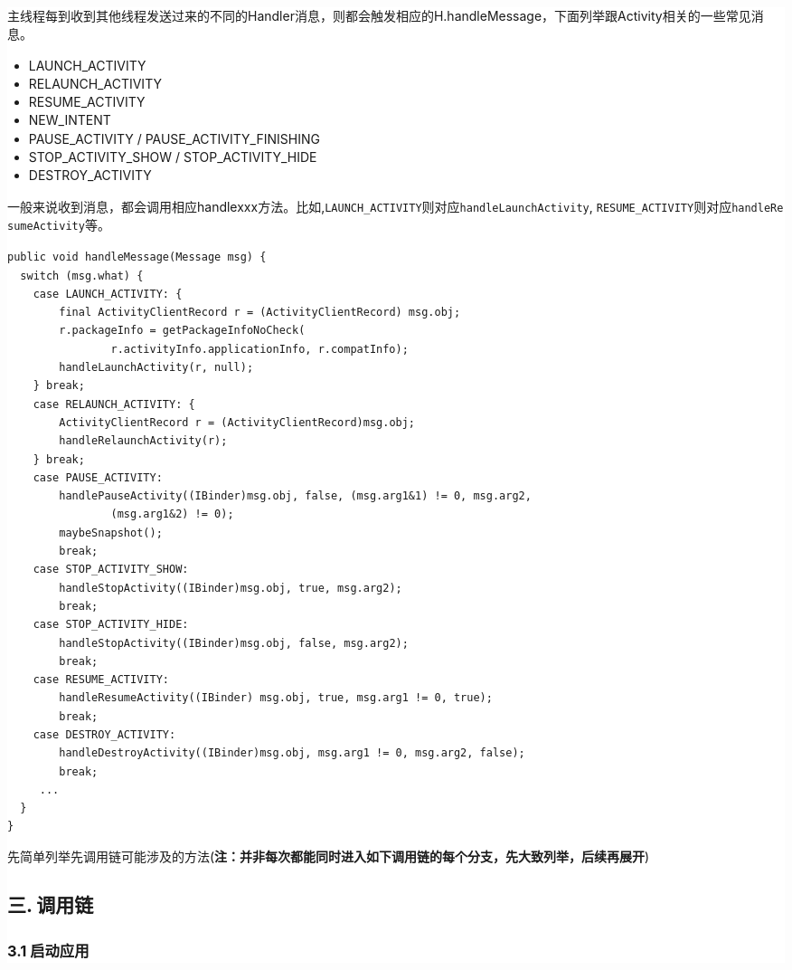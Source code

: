 主线程每到收到其他线程发送过来的不同的Handler消息，则都会触发相应的H.handleMessage，下面列举跟Activity相关的一些常见消息。

- LAUNCH_ACTIVITY 
- RELAUNCH_ACTIVITY
- RESUME_ACTIVITY
- NEW_INTENT
- PAUSE_ACTIVITY / PAUSE_ACTIVITY_FINISHING
- STOP_ACTIVITY_SHOW / STOP_ACTIVITY_HIDE
- DESTROY_ACTIVITY

一般来说收到消息，都会调用相应handlexxx方法。比如,`LAUNCH_ACTIVITY`则对应`handleLaunchActivity`, `RESUME_ACTIVITY`则对应`handleResumeActivity`等。

    public void handleMessage(Message msg) {
      switch (msg.what) {
        case LAUNCH_ACTIVITY: {
            final ActivityClientRecord r = (ActivityClientRecord) msg.obj;
            r.packageInfo = getPackageInfoNoCheck(
                    r.activityInfo.applicationInfo, r.compatInfo);
            handleLaunchActivity(r, null);
        } break;
        case RELAUNCH_ACTIVITY: {
            ActivityClientRecord r = (ActivityClientRecord)msg.obj;
            handleRelaunchActivity(r);
        } break;
        case PAUSE_ACTIVITY:
            handlePauseActivity((IBinder)msg.obj, false, (msg.arg1&1) != 0, msg.arg2,
                    (msg.arg1&2) != 0);
            maybeSnapshot();
            break;
        case STOP_ACTIVITY_SHOW:
            handleStopActivity((IBinder)msg.obj, true, msg.arg2);
            break;
        case STOP_ACTIVITY_HIDE:
            handleStopActivity((IBinder)msg.obj, false, msg.arg2);
            break;
        case RESUME_ACTIVITY:
            handleResumeActivity((IBinder) msg.obj, true, msg.arg1 != 0, true);
            break;
        case DESTROY_ACTIVITY:
            handleDestroyActivity((IBinder)msg.obj, msg.arg1 != 0, msg.arg2, false);
            break;
         ...
      }
    }

先简单列举先调用链可能涉及的方法(**注：并非每次都能同时进入如下调用链的每个分支，先大致列举，后续再展开**)

## 三. 调用链

### 3.1 启动应用
